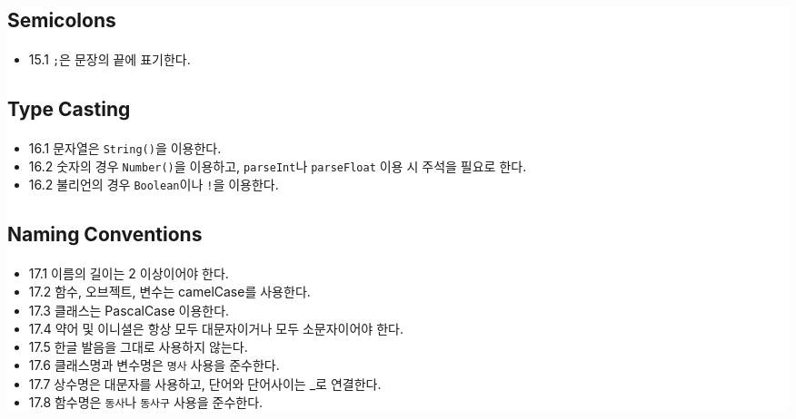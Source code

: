 ## Semicolons
- 15.1 `;`은 문장의 끝에 표기한다.

## Type Casting
- 16.1 문자열은 `String()`을 이용한다.
- 16.2 숫자의 경우 `Number()`을 이용하고, `parseInt`나 `parseFloat` 이용 시 주석을 필요로 한다.
- 16.2 불리언의 경우 `Boolean`이나 `!`을 이용한다.

## Naming Conventions
- 17.1 이름의 길이는 2 이상이어야 한다.
- 17.2 함수, 오브젝트, 변수는 camelCase를 사용한다.
- 17.3 클래스는 PascalCase 이용한다.
- 17.4 약어 및 이니셜은 항상 모두 대문자이거나 모두 소문자이어야 한다.
- 17.5 한글 발음을 그대로 사용하지 않는다.
- 17.6 클래스명과 변수명은 `명사` 사용을 준수한다.
- 17.7 상수명은 대문자를 사용하고, 단어와 단어사이는 _로 연결한다.
- 17.8 함수명은 `동사`나 `동사구` 사용을 준수한다.
